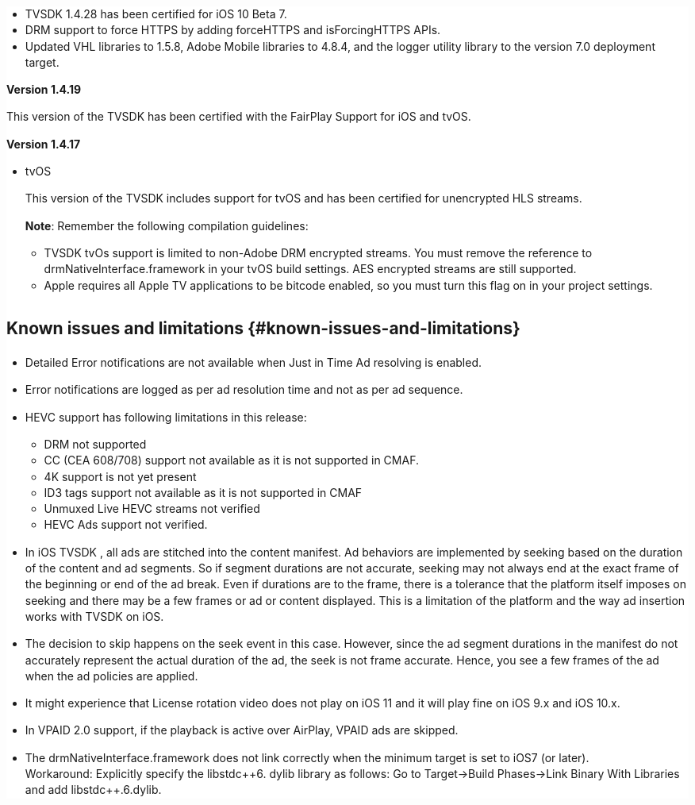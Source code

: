 * TVSDK 1.4.28 has been certified for iOS 10 Beta 7.
* DRM support to force HTTPS by adding  forceHTTPS  and isForcingHTTPS APIs.
* Updated VHL libraries to 1.5.8, Adobe Mobile libraries to 4.8.4, and the logger utility library to the version 7.0 deployment target.

**Version 1.4.19**

This version of the  TVSDK  has been certified with the FairPlay Support for iOS and tvOS.

**Version 1.4.17**

* tvOS

  This version of the  TVSDK  includes support for tvOS and has been certified for unencrypted HLS streams.

  **Note**: Remember the following compilation guidelines:

    * TVSDK tvOs support is limited to non-Adobe DRM encrypted streams. You must remove the reference to drmNativeInterface.framework in your tvOS build settings. AES encrypted streams are still supported.
    * Apple requires all Apple TV applications to be  bitcode  enabled, so you must turn this flag on in your project settings.

## Known issues and limitations {#known-issues-and-limitations}

* Detailed Error notifications are not available when Just in Time Ad resolving is enabled.
* Error notifications are logged as per ad resolution time and not as per ad sequence.
* HEVC support has following limitations in this release:

    * DRM not supported
    * CC (CEA 608/708) support not available as it is not supported in CMAF.
    * 4K support is not yet present
    * ID3 tags support not available as it is not supported in CMAF
    * Unmuxed  Live HEVC streams not verified
    * HEVC Ads support not verified.

* In iOS  TVSDK , all ads are stitched into the content manifest. Ad behaviors are implemented by seeking based on the duration of the content and ad segments. So if segment durations are not accurate, seeking may not always end at the exact frame of the beginning or end of the ad break. Even if durations are to the frame, there is a tolerance that the platform itself imposes on seeking and there may be a few frames or ad or content displayed. This is a limitation of the platform and the way ad insertion works with TVSDK on iOS.
* The decision to skip happens on the seek event in this case. However, since the ad segment durations in the manifest do not accurately represent the actual duration of the ad, the seek is not frame accurate. Hence, you see a few frames of the ad when the ad policies are applied.
* It might experience that License rotation video does not play on iOS 11 and it will play fine on iOS 9.x and iOS 10.x.
* In VPAID 2.0 support, if the playback is active over AirPlay, VPAID ads are skipped.
* The drmNativeInterface.framework does not link correctly when the minimum target is set to iOS7 (or later).  
  Workaround: Explicitly specify the libstdc++6.  dylib  library as follows: Go to Target-&gt;Build Phases-&gt;Link Binary With Libraries and add libstdc++.6.dylib.
